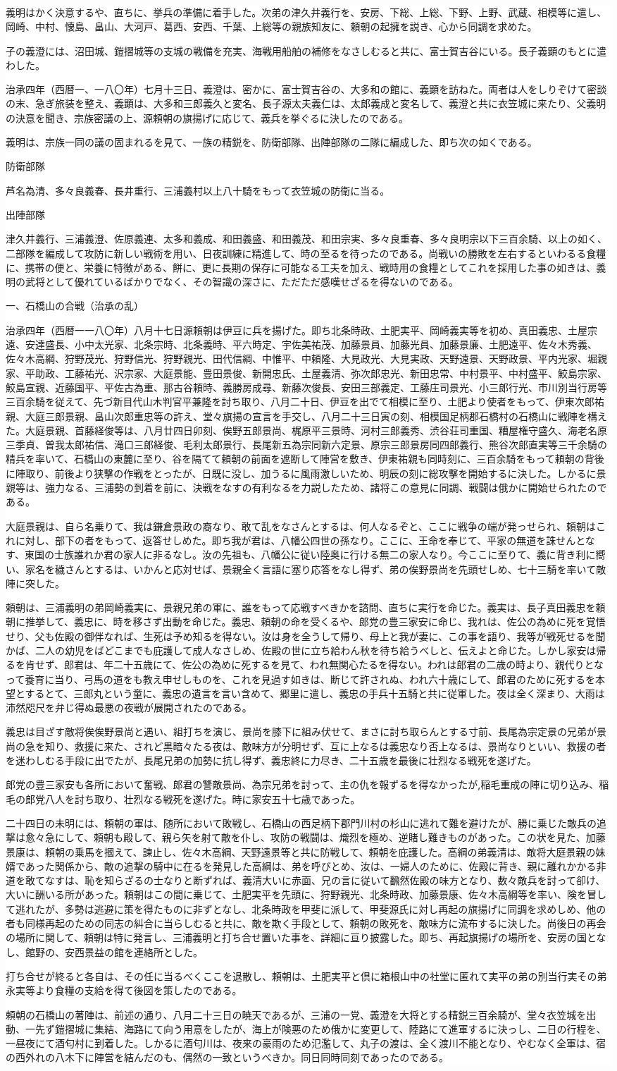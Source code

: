 義明はかく決意するや、直ちに、挙兵の準備に着手した。次弟の津久井義行を、安房、下総、上総、下野、上野、武蔵、相模等に遣し、岡崎、中村、懐島、畠山、大河戸、葛西、安西、千葉、上総等の親族知友に、頼朝の起擁を説き、心から同調を求めた。

子の義澄には、沼田城、鎧摺城等の支城の戦備を充実、海戦用船舶の補修をなさしむると共に、富士賀吉谷にいる。長子義顕のもとに遣わした。

治承四年（西暦一、一八〇年）七月十三日、義澄は、密かに、富士賀吉谷の、大多和の館に、義顕を訪ねた。両者は人をしりぞけて密談の末、急ぎ旅装を整え、義顕は、大多和三郎義久と変名、長子源太夫義仁は、太郎義成と変名して、義澄と共に衣笠城に来たり、父義明の決意を聞き、宗族密議の上、源頼朝の旗揚げに応じて、義兵を挙ぐるに決したのである。

義明は、宗族一同の議の固まれるを見て、一族の精鋭を、防衛部隊、出陣部隊の二隊に編成した、即ち次の如くである。

防衛部隊

芦名為清、多々良義春、長井重行、三浦義村以上八十騎をもって衣笠城の防衛に当る。

出陣部隊

津久井義行、三浦義澄、佐原義連、太多和義成、和田義盛、和田義茂、和田宗実、多々良重春、多々良明宗以下三百余騎、以上の如く、二部隊を編成して攻防に新しい戦術を用い、日夜訓練に精進して、時の至るを待ったのである。尚戦いの勝敗を左右するといわるる食糧に、携帯の便と、栄養に特徴がある、餅に、更に長期の保存に可能なる工夫を加え、戦時用の食糧としてこれを採用した事の如きは、義明の武将として優れているばかりでなく、その智識の深さに、ただただ感嘆せざるを得ないのである。

一、石橋山の合戦（治承の乱）

治承四年（西暦一一八〇年）八月十七日源頼朝は伊豆に兵を揚げた。即ち北条時政、土肥実平、岡崎義実等を初め、真田義忠、土屋宗遠、安達盛長、小中太光家、北条宗時、北条義時、平六時定、宇佐美祐茂、加藤景員、加藤光員、加藤景廉、土肥遠平、佐々木秀義、佐々木高綱、狩野茂光、狩野信光、狩野親光、田代信綱、中惟平、中頼隆、大見政光、大見実政、天野遠景、天野政景、平内光家、堀親家、平助政、工藤祐光、沢宗家、大庭景能、豊田景俊、新開忠氏、土屋義清、弥次郎忠光、新田忠常、中村景平、中村盛平、鮫島宗家、鮫島宣親、近藤国平、平佐古為重、那古谷頼時、義勝房成尋、新藤次俊長、安田三部義定、工藤庄司景光、小三郎行光、市川別当行房等三百余騎を従えて、先づ新目代山木判官平兼隆を討ち取り、八月二十日、伊豆を出でて相模に至り、土肥より使者をもって、伊東次郎祐親、大庭三郎景親、畠山次郎重忠等の許え、堂々旗揚の宣言を手交し、八月二十三日寅の刻、相模国足柄郡石橋村の石橋山に戦陣を構えた。大庭景親、首藤経俊等は、八月廿四日卯刻、俟野五郎景尚、梶原平三景時、河村三郎義秀、渋谷荘司重国、糟屋権守盛久、海老名原三季貞、曽我太郎祐信、滝口三郎経俊、毛利太郎景行、長尾新五為宗同新六定景、原宗三郎景房同四郎義行、熊谷次郎直実等三千余騎の精兵を率いて、石橋山の東麓に至り、谷を隔てて頼朝の前面を遮断して陣営を敷き、伊東祐親も同時刻に、三百余騎をもって頼朝の背後に陣取り、前後より狭擊の作戦をとったが、日既に没し、加うるに風雨激しいため、明辰の刻に総攻擊を開始するに決した。しかるに景親等は、強力なる、三浦勢の到着を前に、決戦をなすの有利なるを力説したため、諸将この意見に同調、戦闘は俄かに開始せられたのである。

大庭景親は、自ら名乗りて、我は鎌倉景政の裔なり、敢て乱をなさんとするは、何人なるぞと、ここに戦争の端が発っせられ、頼朝はこれに対し、部下の者をもって、返答せしめた。即ち我が君は、八幡公四世の孫なり。ここに、王命を奉じて、平家の無道を誅せんとなす、東国の士族誰れか君の家人に非るなし。汝の先祖も、八幡公に従い陸奥に行ける無二の家人なり。今ここに至りて、義に背き利に嚮い、家名を穢さんとするは、いかんと応対せば、景親全く言語に塞り応答をなし得ず、弟の俟野景尚を先頭せしめ、七十三騎を率いて敵陣に突した。

頼朝は、三浦義明の弟岡崎義実に、景親兄弟の軍に、誰をもって応戦すべきかを諮問、直ちに実行を命じた。義実は、長子真田義忠を頼朝に推挙して、義忠に、時を移さず出動を命じた。義忠、頼朝の命を受くるや、郎党の豊三家安に命じ、我れは、佐公の為めに死を覚悟せり、父も佐殿の御伴なれば、生死は予め知るを得ない。汝は身を全うして帰り、母上と我が妻に、この事を語り、我等が戦死せるを聞かば、二人の幼児をばどこまでも庇護して成人なさしめ、佐殿の世に立ち給わん秋を待ち給うべしと、伝えよと命じた。しかし家安は帰るを肯せず、郎君は、年二十五歳にて、佐公の為めに死するを見て、われ無関心たるを得ない。われは郎君の二歳の時より、親代りとなって養育に当り、弓馬の道をも教え申せしものを、これを見過す如きは、断じて許されぬ、われ六十歳にして、郎君のために死するを本望とするとて、三郎丸という童に、義忠の遺言を言い含めて、郷里に遣し、義忠の手兵十五騎と共に従軍した。夜は全く深まり、大雨は沛然咫尺を弁じ得ぬ最悪の夜戦が展開されたのである。

義忠は目ざす敵将俟俟野景尚と遇い、組打ちを演じ、景尚を膝下に組み伏せて、まさに討ち取らんとする寸前、長尾為宗定景の兄弟が景尚の急を知り、救援に来た、されど黒暗々たる夜は、敵味方が分明せず、互に上なるは義忠なり否上なるは、景尚なりといい、救援の者を迷わしむる手段に出でたが、長尾兄弟の加勢に抗し得ず、義忠終に力尽き、二十五歳を最後に壮烈なる戦死を遂げた。

郎党の豊三家安も各所において奮戦、郎君の讐敵景尚、為宗兄弟を討って、主の仇を報ずるを得なかったが,稲毛重成の陣に切り込み、稲毛の郎党八人を討ち取り、壮烈なる戦死を遂げた。時に家安五十七歳であった。

二十四日の未明には、頼朝の軍は、随所において敗戦し、石橋山の西足柄下郡門川村の杉山に逃れて難を避けたが、勝に乗じた敵兵の追撃は愈々急にして、頼朝も殿して、親ら矢を射て敵を仆し、攻防の戦闘は、熾烈を極め、逆賭し難きものがあった。この状を見た、加藤景康は、頼朝の乗馬を摑えて、諫止し、佐々木高綱、天野遠景等と共に防戦して、頼朝を庇護した。高綱の弟義清は、敵将大庭景親の妹婿であった関係から、敵の追撃の騎中に在るを発見した高綱は、弟を呼びとめ、汝は、一婦人のために、佐殿に背き、親に離れかかる非道を敢てなすは、恥を知らざるの士なりと断ずれば、義清大いに赤面、兄の言に従いて飜然佐殿の味方となり、数々敵兵を討って卻け、大いに酬いる所があった。頼朝はこの間に乗じて、土肥実平を先頭に、狩野親光、北条時政、加藤景康、佐々木高綱等を率い、険を冒して逃れたが、多勢は逃避に策を得たものに非ずとなし、北条時政を甲斐に派して、甲斐源氏に対し再起の旗揚げに同調を求めしめ、他の者も同様再起のための同志の糾合に当らしむると共に、敵を欺く手段として、頼朝の敗死を、敵味方に流布するに決した。尚後日の再会の場所に関して、頼朝は特に発言し、三浦義明と打ち合せ置いた事を、詳細に亘り披露した。即ち、再起旗揚げの場所を、安房の国となし、館野の、安西景益の館を連絡所とした。

打ち合せが終ると各自は、その任に当るべくここを退散し、頼朝は、土肥実平と倶に箱根山中の社堂に匿れて実平の弟の別当行実その弟永実等より食糧の支給を得て後図を策したのである。

頼朝の石橋山の著陣は、前述の通り、八月二十三日の暁天であるが、三浦の一党、義澄を大将とする精鋭三百余騎が、堂々衣笠城を出動、一先ず鎧摺城に集結、海路にて向う用意をしたが、海上が険悪のため俄かに変更して、陸路にて進軍するに決っし、二日の行程を、一昼夜にて酒匂村に到着した。しかるに酒匂川は、夜来の豪雨のため氾濫して、丸子の渡は、全く渡川不能となり、やむなく全軍は、宿の西外れの八木下に陣営を結んだのも、偶然の一致というべきか。同日同時同刻であったのである。
